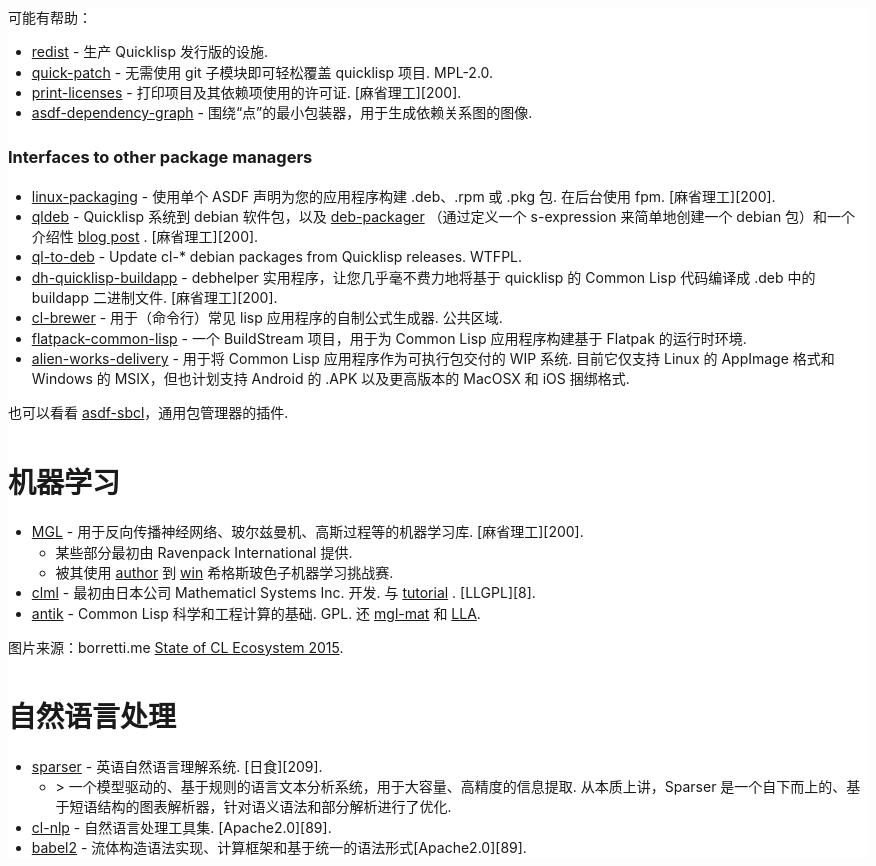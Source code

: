 可能有帮助：

* [redist](https://github.com/shirakumo/redist) - 生产 Quicklisp 发行版的设施.
* [quick-patch](https://github.com/tdrhq/quick-patch/)  - 无需使用 git 子模块即可轻松覆盖 quicklisp 项目.  MPL-2.0.
* [print-licenses](https://github.com/vindarel/print-licenses)  - 打印项目及其依赖项使用的许可证.  [麻省理工][200].
* [asdf-dependency-graph](https://github.com/digikar99/asdf-dependency-graph/) - 围绕“点”的最小包装器，用于生成依赖关系图的图像.

### Interfaces to other package managers

* [linux-packaging](https://gitlab.com/ralt/linux-packaging)  - 使用单个 ASDF 声明为您的应用程序构建 .deb、.rpm 或 .pkg 包. 在后台使用 fpm.  [麻省理工][200].
* [qldeb](https://github.com/ralt/qldeb) - Quicklisp 系统到 debian 软件包，以及 [deb-packager](https://github.com/ralt/deb-packager) （通过定义一个 s-expression 来简单地创建一个 debian 包）和一个介绍性 [blog post](http://margaine.com/2015/12/22/quicklisp-packagecloud-debian-packages.html) .  [麻省理工][200].
* [ql-to-deb](https://github.com/dimitri/ql-to-deb) -  Update cl-* debian packages from Quicklisp releases. WTFPL.
* [dh-quicklisp-buildapp](https://github.com/ralt/dh-quicklisp-buildapp)  - debhelper 实用程序，让您几乎毫不费力地将基于 quicklisp 的 Common Lisp 代码编译成 .deb 中的 buildapp 二进制文件.  [麻省理工][200].
* [cl-brewer](https://github.com/can3p/cl-brewer)  - 用于（命令行）常见 lisp 应用程序的自制公式生成器. 公共区域.
* [flatpack-common-lisp](https://gitlab.com/ralph-schleicher/flatpak-common-lisp) - 一个 BuildStream 项目，用于为 Common Lisp 应用程序构建基于 Flatpak 的运行时环境.
* [alien-works-delivery](https://github.com/borodust/alien-works-delivery)  - 用于将 Common Lisp 应用程序作为可执行包交付的 WIP 系统. 目前它仅支持 Linux 的 AppImage 格式和 Windows 的 MSIX，但也计划支持 Android 的 .APK 以及更高版本的 MacOSX 和 iOS 捆绑格式.


也可以看看 [asdf-sbcl](https://github.com/smashedtoatoms/asdf-sbcl)，通用包管理器的插件.


机器学习
================

* [MGL](https://github.com/melisgl/mgl)  - 用于反向传播神经网络、玻尔兹曼机、高斯过程等的机器学习库.  [麻省理工][200].
  * 某些部分最初由 Ravenpack International 提供.
  - 被其使用 [author](https://github.com/melisgl) 到 [win](https://github.com/melisgl/higgsml) 希格斯玻色子机器学习挑战赛.
* [clml](https://github.com/mmaul/clml)  - 最初由日本公司 Mathematicl Systems Inc. 开发. 与 [tutorial](https://mmaul.github.io/clml.tutorials//2015/08/08/CLML-Time-Series-Part-1.html) .  [LLGPL][8].
* [antik](https://www.common-lisp.net/project/antik/)  - Common Lisp 科学和工程计算的基础.  GPL. 还 [mgl-mat](https://github.com/melisgl/mgl-mat) 和 [LLA](https://github.com/tpapp/lla).

图片来源：borretti.me [State of CL Ecosystem 2015](http://borretti.me/article/common-lisp-sotu-2015#machine-learning).


自然语言处理
===========================

* [sparser](https://github.com/ddmcdonald/sparser)  - 英语自然语言理解系统.  [日食][209].
   * &gt; 一个模型驱动的、基于规则的语言文本分析系统，用于大容量、高精度的信息提取. 从本质上讲，Sparser 是一个自下而上的、基于短语结构的图表解析器，针对语义语法和部分解析进行了优化.
* [cl-nlp](https://github.com/vseloved/cl-nlp)  - 自然语言处理工具集.  [Apache2.0][89].
* [babel2](https://github.com/lucas8/Babel2/) - 流体构造语法实现、计算框架和基于统一的语法形式[Apache2.0][89].


